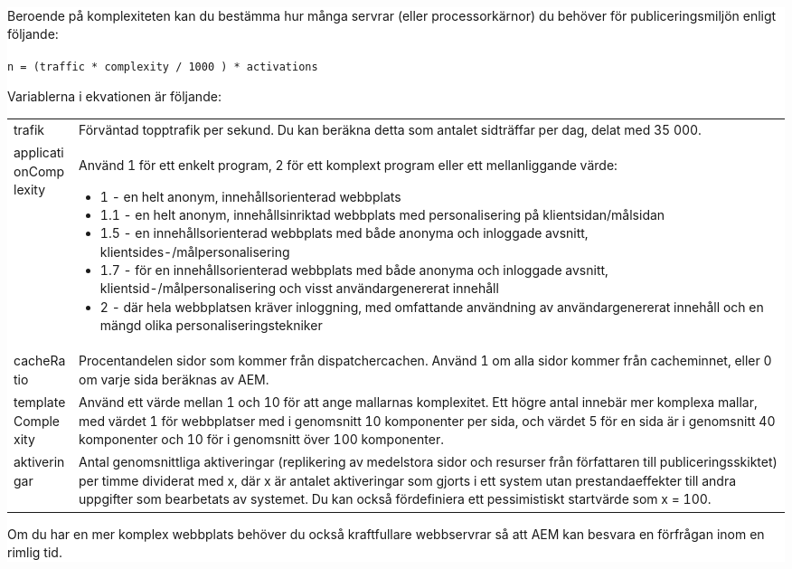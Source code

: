 Beroende på komplexiteten kan du bestämma hur många servrar (eller processorkärnor) du behöver för publiceringsmiljön enligt följande:

`n = (traffic * complexity / 1000 ) * activations`

Variablerna i ekvationen är följande:

<table>
 <tbody>
  <tr>
   <td>trafik</td>
   <td>Förväntad topptrafik per sekund. Du kan beräkna detta som antalet sidträffar per dag, delat med 35 000.</td>
  </tr>
  <tr>
   <td>applicationComplexity</td>
   <td><p>Använd 1 för ett enkelt program, 2 för ett komplext program eller ett mellanliggande värde:</p>
    <ul>
     <li>1 - en helt anonym, innehållsorienterad webbplats</li>
     <li>1.1 - en helt anonym, innehållsinriktad webbplats med personalisering på klientsidan/målsidan</li>
     <li>1.5 - en innehållsorienterad webbplats med både anonyma och inloggade avsnitt, klientsides-/målpersonalisering</li>
     <li>1.7 - för en innehållsorienterad webbplats med både anonyma och inloggade avsnitt, klientsid-/målpersonalisering och visst användargenererat innehåll</li>
     <li>2 - där hela webbplatsen kräver inloggning, med omfattande användning av användargenererat innehåll och en mängd olika personaliseringstekniker</li>
    </ul> </td>
  </tr>
  <tr>
   <td>cacheRatio</td>
   <td>Procentandelen sidor som kommer från dispatchercachen. Använd 1 om alla sidor kommer från cacheminnet, eller 0 om varje sida beräknas av AEM.</td>
  </tr>
  <tr>
   <td>templateComplexity</td>
   <td>Använd ett värde mellan 1 och 10 för att ange mallarnas komplexitet. Ett högre antal innebär mer komplexa mallar, med värdet 1 för webbplatser med i genomsnitt 10 komponenter per sida, och värdet 5 för en sida är i genomsnitt 40 komponenter och 10 för i genomsnitt över 100 komponenter.</td>
  </tr>
  <tr>
   <td>aktiveringar</td>
   <td>Antal genomsnittliga aktiveringar (replikering av medelstora sidor och resurser från författaren till publiceringsskiktet) per timme dividerat med x, där x är antalet aktiveringar som gjorts i ett system utan prestandaeffekter till andra uppgifter som bearbetats av systemet. Du kan också fördefiniera ett pessimistiskt startvärde som x = 100.<br /> </td>
  </tr>
 </tbody>
</table>

Om du har en mer komplex webbplats behöver du också kraftfullare webbservrar så att AEM kan besvara en förfrågan inom en rimlig tid.
